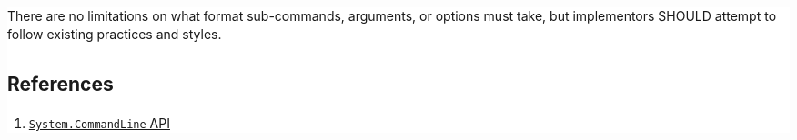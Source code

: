 There are no limitations on what format sub-commands, arguments, or options must
take, but implementors SHOULD attempt to follow existing practices and styles.

## References

1. [`System.CommandLine` API][github-dotnet-cli]

[gcm]: https://github.com/GitCredentialManager/git-credential-manager
[github-dotnet-cli]: https://github.com/dotnet/command-line-api
[hostprovider-base-class]: #26-hostprovider-base-class
[references]: #references
[rfc-2119]: https://tools.ietf.org/html/rfc2119
[rfc-6749]: https://tools.ietf.org/html/rfc6749
